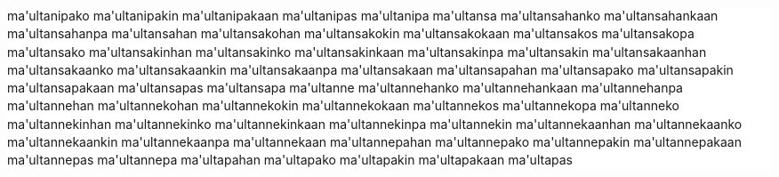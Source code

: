 ma'ultanipako
ma'ultanipakin
ma'ultanipakaan
ma'ultanipas
ma'ultanipa
ma'ultansa
ma'ultansahanko
ma'ultansahankaan
ma'ultansahanpa
ma'ultansahan
ma'ultansakohan
ma'ultansakokin
ma'ultansakokaan
ma'ultansakos
ma'ultansakopa
ma'ultansako
ma'ultansakinhan
ma'ultansakinko
ma'ultansakinkaan
ma'ultansakinpa
ma'ultansakin
ma'ultansakaanhan
ma'ultansakaanko
ma'ultansakaankin
ma'ultansakaanpa
ma'ultansakaan
ma'ultansapahan
ma'ultansapako
ma'ultansapakin
ma'ultansapakaan
ma'ultansapas
ma'ultansapa
ma'ultanne
ma'ultannehanko
ma'ultannehankaan
ma'ultannehanpa
ma'ultannehan
ma'ultannekohan
ma'ultannekokin
ma'ultannekokaan
ma'ultannekos
ma'ultannekopa
ma'ultanneko
ma'ultannekinhan
ma'ultannekinko
ma'ultannekinkaan
ma'ultannekinpa
ma'ultannekin
ma'ultannekaanhan
ma'ultannekaanko
ma'ultannekaankin
ma'ultannekaanpa
ma'ultannekaan
ma'ultannepahan
ma'ultannepako
ma'ultannepakin
ma'ultannepakaan
ma'ultannepas
ma'ultannepa
ma'ultapahan
ma'ultapako
ma'ultapakin
ma'ultapakaan
ma'ultapas